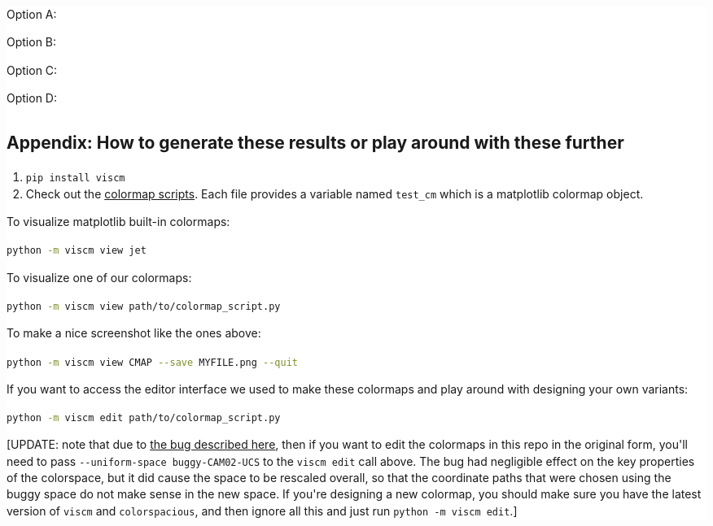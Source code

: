 Option A:

<iframe width="420" height="315" src="https://www.youtube.com/embed/IqvxuQSzWO4" frameborder="0" allowfullscreen></iframe>

Option B:

<iframe width="420" height="315" src="https://www.youtube.com/embed/wa7bpV3XPV0" frameborder="0" allowfullscreen></iframe>

Option C:

<iframe width="420" height="315" src="https://www.youtube.com/embed/3rHbq4jw1ew" frameborder="0" allowfullscreen></iframe>

Option D:

<iframe width="420" height="315" src="https://www.youtube.com/embed/2_HiUXVNm2k" frameborder="0" allowfullscreen></iframe>

## Appendix: How to generate these results or play around with these further

1. `pip install viscm`
2. Check out the
   [colormap scripts](https://github.com/bids/colormap). Each file
   provides a variable named `test_cm` which is a matplotlib colormap object.

To visualize matplotlib built-in colormaps:

```sh
python -m viscm view jet
```

To visualize one of our colormaps:

```sh
python -m viscm view path/to/colormap_script.py
```

To make a nice screenshot like the ones above:

```sh
python -m viscm view CMAP --save MYFILE.png --quit
```


If you want to access the editor interface we used to make these
colormaps and play around with designing your own variants:

```sh
python -m viscm edit path/to/colormap_script.py
```

[UPDATE: note that due to [the bug described here](https://colorspacious.readthedocs.org/en/latest/changes.html#v1-0-0),
then if you want to edit the colormaps in this repo in the original
form, you'll need to pass `--uniform-space buggy-CAM02-UCS` to the
`viscm edit` call above. The bug had negligible effect on the key
properties of the colorspace, but it did cause the space to be
rescaled overall, so that the coordinate paths that were chosen using
the buggy space do not make sense in the new space. If you're
designing a new colormap, you should make sure you have the latest
version of `viscm` and `colorspacious`, and then ignore all this and
just run `python -m viscm edit`.]
